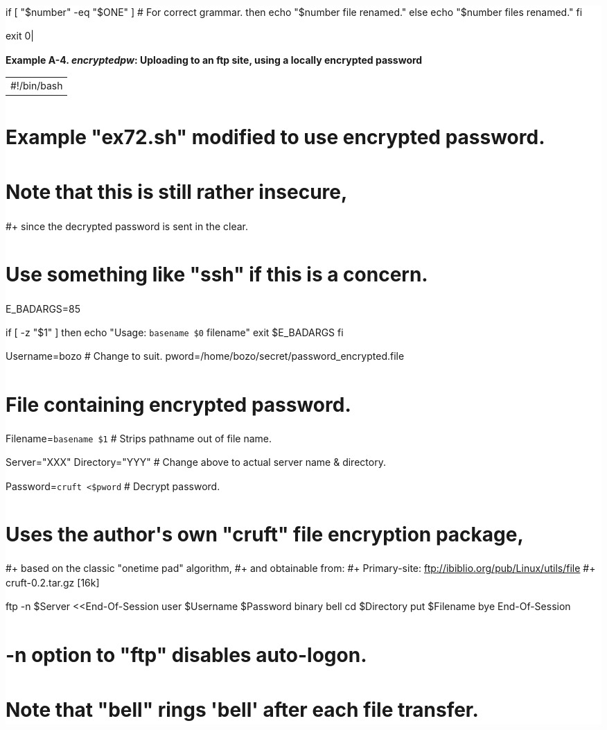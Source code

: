 if [ "$number" -eq "$ONE" ]                 # For correct grammar.
then
 echo "$number file renamed."
else 
 echo "$number files renamed."
fi 

exit 0|

**Example A-4. _encryptedpw_: Uploading to an ftp site, using a locally encrypted password**

|   |
|---|
|#!/bin/bash

# Example "ex72.sh" modified to use encrypted password.

#  Note that this is still rather insecure,
#+ since the decrypted password is sent in the clear.
#  Use something like "ssh" if this is a concern.

E_BADARGS=85

if [ -z "$1" ]
then
  echo "Usage: `basename $0` filename"
  exit $E_BADARGS
fi  

Username=bozo           # Change to suit.
pword=/home/bozo/secret/password_encrypted.file
# File containing encrypted password.

Filename=`basename $1`  # Strips pathname out of file name.

Server="XXX"
Directory="YYY"         # Change above to actual server name & directory.


Password=`cruft <$pword`          # Decrypt password.
#  Uses the author's own "cruft" file encryption package,
#+ based on the classic "onetime pad" algorithm,
#+ and obtainable from:
#+ Primary-site:   ftp://ibiblio.org/pub/Linux/utils/file
#+                 cruft-0.2.tar.gz [16k]


ftp -n $Server <<End-Of-Session
user $Username $Password
binary
bell
cd $Directory
put $Filename
bye
End-Of-Session
# -n option to "ftp" disables auto-logon.
# Note that "bell" rings 'bell' after each file transfer.
